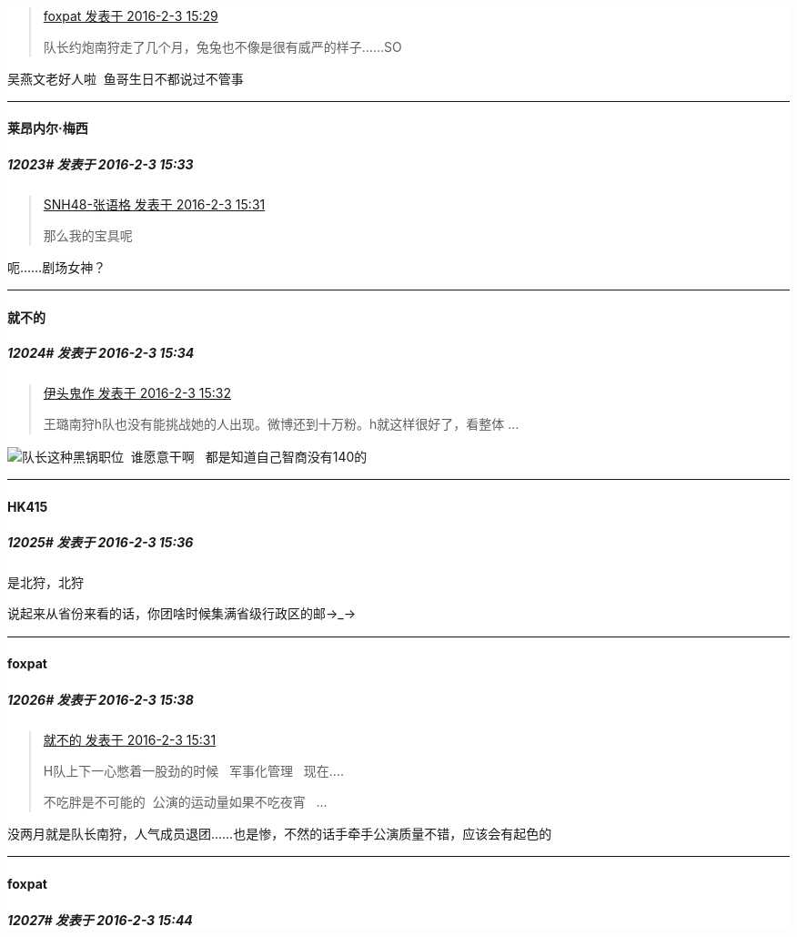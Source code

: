 <blockquote><a href="httphttps://bbs.saraba1st.com/2b/forum.php?mod=redirect&amp;goto=findpost&amp;pid=31483473&amp;ptid=1105387" target="_blank">foxpat 发表于 2016-2-3 15:29</a>

队长约炮南狩走了几个月，兔兔也不像是很有威严的样子……SO</blockquote>
吴燕文老好人啦  鱼哥生日不都说过不管事

*****

####  莱昂内尔·梅西  
##### 12023#       发表于 2016-2-3 15:33

<blockquote><a href="httphttps://bbs.saraba1st.com/2b/forum.php?mod=redirect&amp;goto=findpost&amp;pid=31483488&amp;ptid=1105387" target="_blank">SNH48-张语格 发表于 2016-2-3 15:31</a>

那么我的宝具呢</blockquote>
呃……剧场女神？

*****

####  就不的  
##### 12024#       发表于 2016-2-3 15:34

<blockquote><a href="httphttps://bbs.saraba1st.com/2b/forum.php?mod=redirect&amp;goto=findpost&amp;pid=31483497&amp;ptid=1105387" target="_blank">伊头鬼作 发表于 2016-2-3 15:32</a>

王璐南狩h队也没有能挑战她的人出现。微博还到十万粉。h就这样很好了，看整体 ...</blockquote>
<img src="https://static.saraba1st.com/image/smiley/face/149.gif" referrerpolicy="no-referrer">队长这种黑锅职位  谁愿意干啊   都是知道自己智商没有140的

*****

####  HK415  
##### 12025#       发表于 2016-2-3 15:36

是北狩，北狩

说起来从省份来看的话，你团啥时候集满省级行政区的邮→_→

*****

####  foxpat  
##### 12026#       发表于 2016-2-3 15:38

<blockquote><a href="httphttps://bbs.saraba1st.com/2b/forum.php?mod=redirect&amp;goto=findpost&amp;pid=31483484&amp;ptid=1105387" target="_blank">就不的 发表于 2016-2-3 15:31</a>

H队上下一心憋着一股劲的时候   军事化管理   现在.... 

不吃胖是不可能的  公演的运动量如果不吃夜宵   ...</blockquote>
没两月就是队长南狩，人气成员退团……也是惨，不然的话手牵手公演质量不错，应该会有起色的

*****

####  foxpat  
##### 12027#       发表于 2016-2-3 15:44
